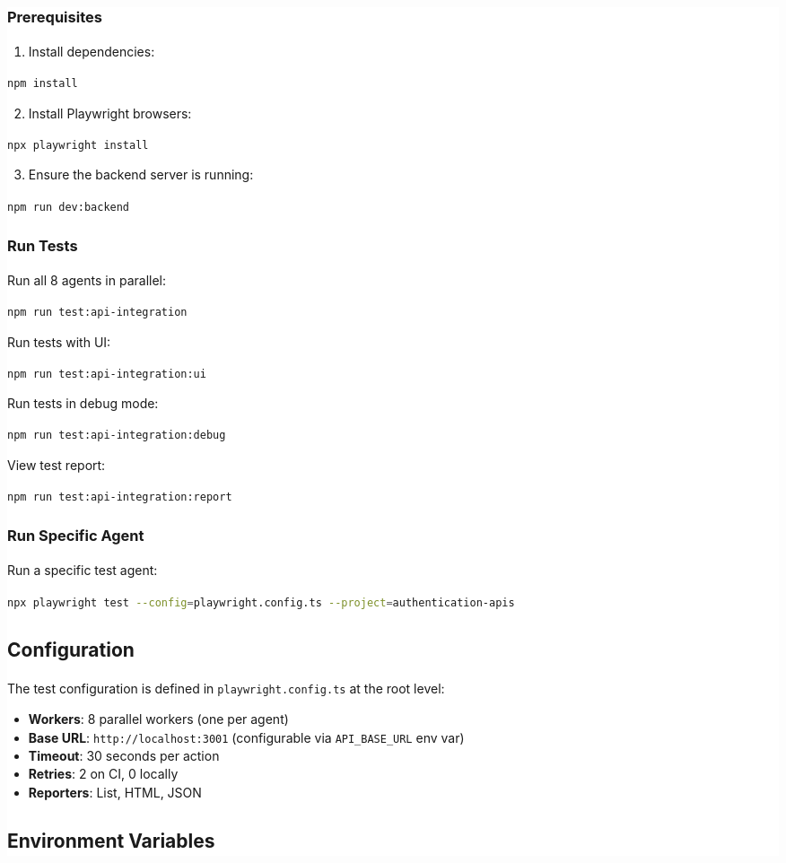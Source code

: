 ### Prerequisites

1. Install dependencies:
```bash
npm install
```

2. Install Playwright browsers:
```bash
npx playwright install
```

3. Ensure the backend server is running:
```bash
npm run dev:backend
```

### Run Tests

Run all 8 agents in parallel:
```bash
npm run test:api-integration
```

Run tests with UI:
```bash
npm run test:api-integration:ui
```

Run tests in debug mode:
```bash
npm run test:api-integration:debug
```

View test report:
```bash
npm run test:api-integration:report
```

### Run Specific Agent

Run a specific test agent:
```bash
npx playwright test --config=playwright.config.ts --project=authentication-apis
```

## Configuration

The test configuration is defined in `playwright.config.ts` at the root level:

- **Workers**: 8 parallel workers (one per agent)
- **Base URL**: `http://localhost:3001` (configurable via `API_BASE_URL` env var)
- **Timeout**: 30 seconds per action
- **Retries**: 2 on CI, 0 locally
- **Reporters**: List, HTML, JSON

## Environment Variables
